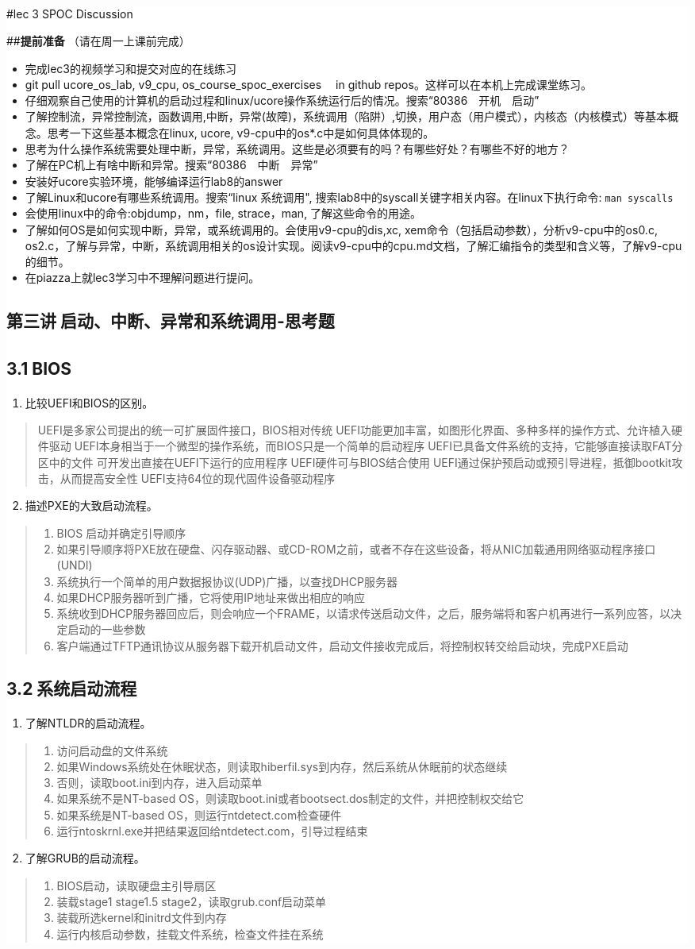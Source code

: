 #lec 3 SPOC Discussion

##**提前准备**
（请在周一上课前完成）

 - 完成lec3的视频学习和提交对应的在线练习
 - git pull ucore_os_lab, v9_cpu, os_course_spoc_exercises  　in github repos。这样可以在本机上完成课堂练习。
 - 仔细观察自己使用的计算机的启动过程和linux/ucore操作系统运行后的情况。搜索“80386　开机　启动”
 - 了解控制流，异常控制流，函数调用,中断，异常(故障)，系统调用（陷阱）,切换，用户态（用户模式），内核态（内核模式）等基本概念。思考一下这些基本概念在linux, ucore, v9-cpu中的os*.c中是如何具体体现的。
 - 思考为什么操作系统需要处理中断，异常，系统调用。这些是必须要有的吗？有哪些好处？有哪些不好的地方？
 - 了解在PC机上有啥中断和异常。搜索“80386　中断　异常”
 - 安装好ucore实验环境，能够编译运行lab8的answer
 - 了解Linux和ucore有哪些系统调用。搜索“linux 系统调用", 搜索lab8中的syscall关键字相关内容。在linux下执行命令: ```man syscalls```
 - 会使用linux中的命令:objdump，nm，file, strace，man, 了解这些命令的用途。
 - 了解如何OS是如何实现中断，异常，或系统调用的。会使用v9-cpu的dis,xc, xem命令（包括启动参数），分析v9-cpu中的os0.c, os2.c，了解与异常，中断，系统调用相关的os设计实现。阅读v9-cpu中的cpu.md文档，了解汇编指令的类型和含义等，了解v9-cpu的细节。
 - 在piazza上就lec3学习中不理解问题进行提问。

## 第三讲 启动、中断、异常和系统调用-思考题

## 3.1 BIOS
 1. 比较UEFI和BIOS的区别。
 > UEFI是多家公司提出的统一可扩展固件接口，BIOS相对传统
 > UEFI功能更加丰富，如图形化界面、多种多样的操作方式、允许植入硬件驱动
 > UEFI本身相当于一个微型的操作系统，而BIOS只是一个简单的启动程序
 > UEFI已具备文件系统的支持，它能够直接读取FAT分区中的文件
 > 可开发出直接在UEFI下运行的应用程序
 > UEFI硬件可与BIOS结合使用
 > UEFI通过保护预启动或预引导进程，抵御bootkit攻击，从而提高安全性
 > UEFI支持64位的现代固件设备驱动程序

 2. 描述PXE的大致启动流程。
 > 1. BIOS 启动并确定引导顺序
 > 2. 如果引导顺序将PXE放在硬盘、闪存驱动器、或CD-ROM之前，或者不存在这些设备，将从NIC加载通用网络驱动程序接口(UNDI)
 > 3. 系统执行一个简单的用户数据报协议(UDP)广播，以查找DHCP服务器
 > 4. 如果DHCP服务器听到广播，它将使用IP地址来做出相应的响应
 > 5. 系统收到DHCP服务器回应后，则会响应一个FRAME，以请求传送启动文件，之后，服务端将和客户机再进行一系列应答，以决定启动的一些参数
 > 6. 客户端通过TFTP通讯协议从服务器下载开机启动文件，启动文件接收完成后，将控制权转交给启动块，完成PXE启动

## 3.2 系统启动流程
 1. 了解NTLDR的启动流程。
 > 1. 访问启动盘的文件系统
 > 2. 如果Windows系统处在休眠状态，则读取hiberfil.sys到内存，然后系统从休眠前的状态继续
 > 3. 否则，读取boot.ini到内存，进入启动菜单
 > 4. 如果系统不是NT-based OS，则读取boot.ini或者bootsect.dos制定的文件，并把控制权交给它
 > 5. 如果系统是NT-based OS，则运行ntdetect.com检查硬件
 > 6. 运行ntoskrnl.exe并把结果返回给ntdetect.com，引导过程结束

 2. 了解GRUB的启动流程。
 > 1. BIOS启动，读取硬盘主引导扇区
 > 2. 装载stage1 stage1.5 stage2，读取grub.conf启动菜单
 > 3. 装载所选kernel和initrd文件到内存
 > 4. 运行内核启动参数，挂载文件系统，检查文件挂在系统
